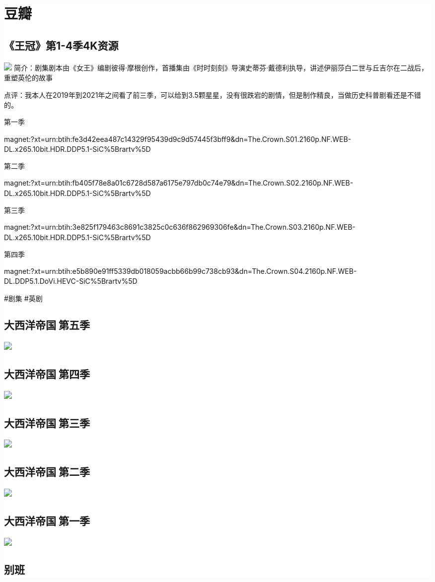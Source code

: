 



# 豆瓣

## 《王冠》第1-4季4K资源
![](Pasted%20image%2020231021213001.png)
简介：剧集剧本由《女王》编剧彼得·摩根创作，首播集由《时时刻刻》导演史蒂芬·戴德利执导，讲述伊丽莎白二世与丘吉尔在二战后，重塑英伦的故事

点评：我本人在2019年到2021年之间看了前三季，可以给到3.5颗星星，没有很跌宕的剧情，但是制作精良，当做历史科普剧看还是不错的。

第一季

magnet:?xt=urn:btih:fe3d42eea487c14329f95439d9c9d57445f3bff9&dn=The.Crown.S01.2160p.NF.WEB-DL.x265.10bit.HDR.DDP5.1-SiC%5Brartv%5D

第二季

magnet:?xt=urn:btih:fb405f78e8a01c6728d587a6175e797db0c74e79&dn=The.Crown.S02.2160p.NF.WEB-DL.x265.10bit.HDR.DDP5.1-SiC%5Brartv%5D

第三季

magnet:?xt=urn:btih:3e825f179463c8691c3825c0c636f862969306fe&dn=The.Crown.S03.2160p.NF.WEB-DL.x265.10bit.HDR.DDP5.1-SiC%5Brartv%5D

第四季

magnet:?xt=urn:btih:e5b890e91ff5339db018059acbb66b99c738cb93&dn=The.Crown.S04.2160p.NF.WEB-DL.DDP5.1.DoVi.HEVC-SiC%5Brartv%5D

#剧集 #英剧
##  大西洋帝国 第五季
![](Pasted%20image%2020231021224435.png)

##  大西洋帝国 第四季

![](Pasted%20image%2020231021223319.png)
## 大西洋帝国 第三季

![](Pasted%20image%2020231021220917.png)
##  大西洋帝国 第二季

![](Pasted%20image%2020231021212728.png)
##  大西洋帝国 第一季
![](Pasted%20image%2020231021204557.png)
## 别班
